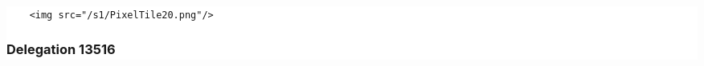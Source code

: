         <img src="/s1/PixelTile20.png"/>
 </div>
</div>

<h3>Delegation 13516</h3>
<div class="pixeltile-row">
    <div class="pixeltile-column">